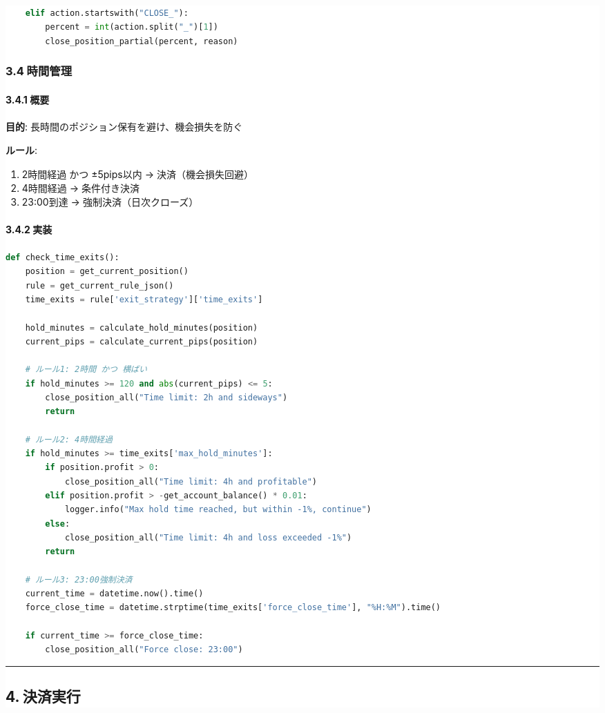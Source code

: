 ```python
    elif action.startswith("CLOSE_"):
        percent = int(action.split("_")[1])
        close_position_partial(percent, reason)
```

### 3.4 時間管理

#### 3.4.1 概要

**目的**: 長時間のポジション保有を避け、機会損失を防ぐ

**ルール**:
1. 2時間経過 かつ ±5pips以内 → 決済（機会損失回避）
2. 4時間経過 → 条件付き決済
3. 23:00到達 → 強制決済（日次クローズ）

#### 3.4.2 実装

```python
def check_time_exits():
    position = get_current_position()
    rule = get_current_rule_json()
    time_exits = rule['exit_strategy']['time_exits']

    hold_minutes = calculate_hold_minutes(position)
    current_pips = calculate_current_pips(position)

    # ルール1: 2時間 かつ 横ばい
    if hold_minutes >= 120 and abs(current_pips) <= 5:
        close_position_all("Time limit: 2h and sideways")
        return

    # ルール2: 4時間経過
    if hold_minutes >= time_exits['max_hold_minutes']:
        if position.profit > 0:
            close_position_all("Time limit: 4h and profitable")
        elif position.profit > -get_account_balance() * 0.01:
            logger.info("Max hold time reached, but within -1%, continue")
        else:
            close_position_all("Time limit: 4h and loss exceeded -1%")
        return

    # ルール3: 23:00強制決済
    current_time = datetime.now().time()
    force_close_time = datetime.strptime(time_exits['force_close_time'], "%H:%M").time()

    if current_time >= force_close_time:
        close_position_all("Force close: 23:00")
```

---

## 4. 決済実行
